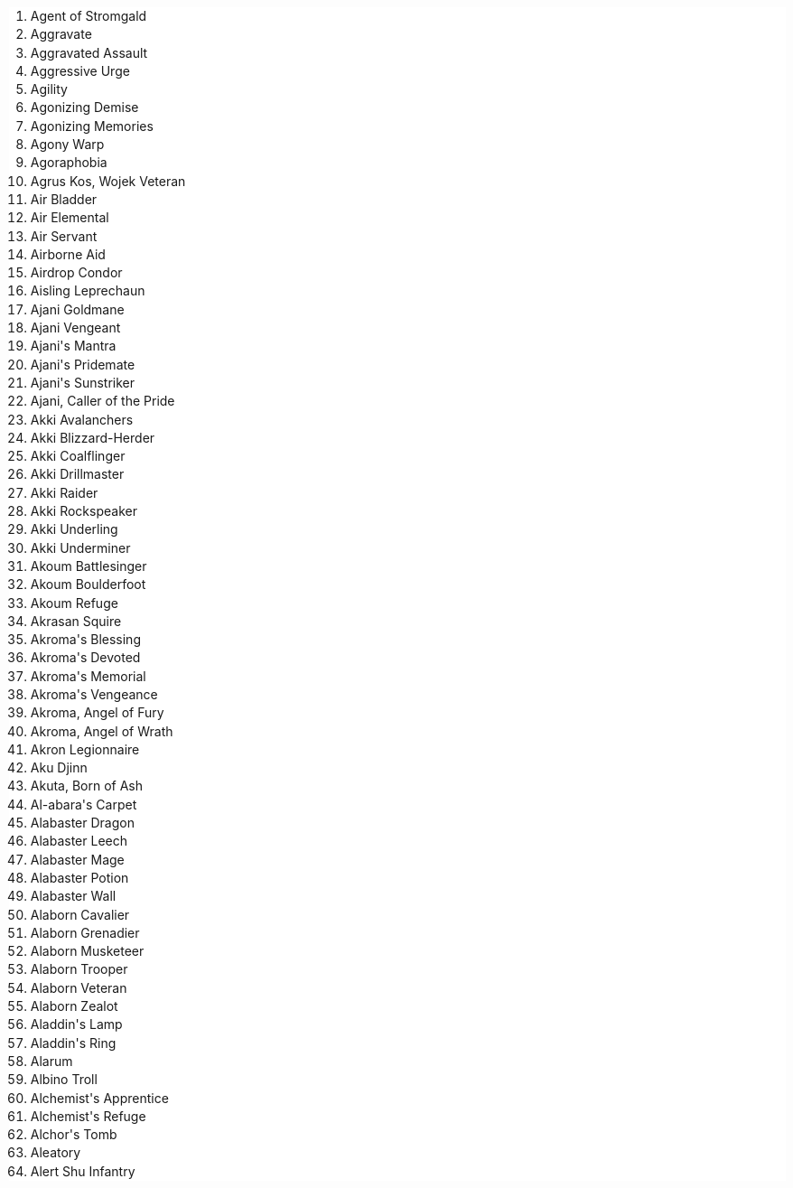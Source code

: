   1. Agent of Stromgald
  1. Aggravate
  1. Aggravated Assault
  1. Aggressive Urge
  1. Agility
  1. Agonizing Demise
  1. Agonizing Memories
  1. Agony Warp
  1. Agoraphobia
  1. Agrus Kos, Wojek Veteran
  1. Air Bladder
  1. Air Elemental
  1. Air Servant
  1. Airborne Aid
  1. Airdrop Condor
  1. Aisling Leprechaun
  1. Ajani Goldmane
  1. Ajani Vengeant
  1. Ajani's Mantra
  1. Ajani's Pridemate
  1. Ajani's Sunstriker
  1. Ajani, Caller of the Pride
  1. Akki Avalanchers
  1. Akki Blizzard-Herder
  1. Akki Coalflinger
  1. Akki Drillmaster
  1. Akki Raider
  1. Akki Rockspeaker
  1. Akki Underling
  1. Akki Underminer
  1. Akoum Battlesinger
  1. Akoum Boulderfoot
  1. Akoum Refuge
  1. Akrasan Squire
  1. Akroma's Blessing
  1. Akroma's Devoted
  1. Akroma's Memorial
  1. Akroma's Vengeance
  1. Akroma, Angel of Fury
  1. Akroma, Angel of Wrath
  1. Akron Legionnaire
  1. Aku Djinn
  1. Akuta, Born of Ash
  1. Al-abara's Carpet
  1. Alabaster Dragon
  1. Alabaster Leech
  1. Alabaster Mage
  1. Alabaster Potion
  1. Alabaster Wall
  1. Alaborn Cavalier
  1. Alaborn Grenadier
  1. Alaborn Musketeer
  1. Alaborn Trooper
  1. Alaborn Veteran
  1. Alaborn Zealot
  1. Aladdin's Lamp
  1. Aladdin's Ring
  1. Alarum
  1. Albino Troll
  1. Alchemist's Apprentice
  1. Alchemist's Refuge
  1. Alchor's Tomb
  1. Aleatory
  1. Alert Shu Infantry
